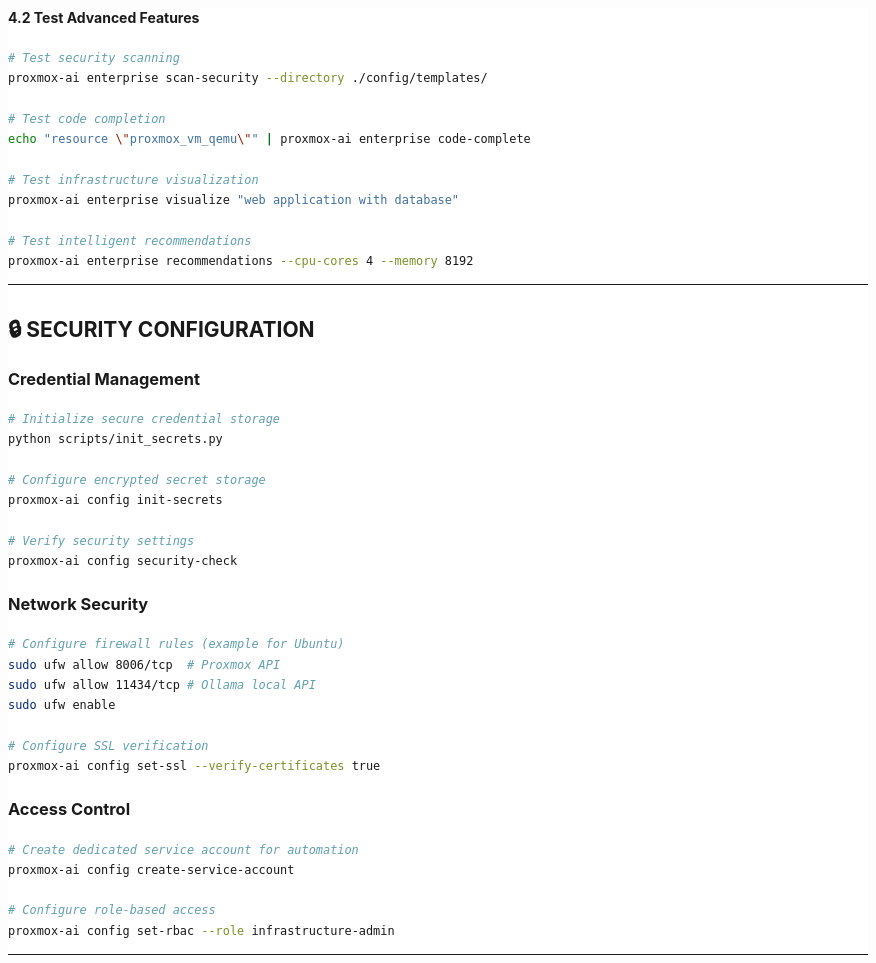 #### 4.2 Test Advanced Features
```bash
# Test security scanning
proxmox-ai enterprise scan-security --directory ./config/templates/

# Test code completion
echo "resource \"proxmox_vm_qemu\"" | proxmox-ai enterprise code-complete

# Test infrastructure visualization
proxmox-ai enterprise visualize "web application with database"

# Test intelligent recommendations
proxmox-ai enterprise recommendations --cpu-cores 4 --memory 8192
```

---

## 🔒 SECURITY CONFIGURATION

### **Credential Management**
```bash
# Initialize secure credential storage
python scripts/init_secrets.py

# Configure encrypted secret storage
proxmox-ai config init-secrets

# Verify security settings
proxmox-ai config security-check
```

### **Network Security**
```bash
# Configure firewall rules (example for Ubuntu)
sudo ufw allow 8006/tcp  # Proxmox API
sudo ufw allow 11434/tcp # Ollama local API
sudo ufw enable

# Configure SSL verification
proxmox-ai config set-ssl --verify-certificates true
```

### **Access Control**
```bash
# Create dedicated service account for automation
proxmox-ai config create-service-account

# Configure role-based access
proxmox-ai config set-rbac --role infrastructure-admin
```

---
